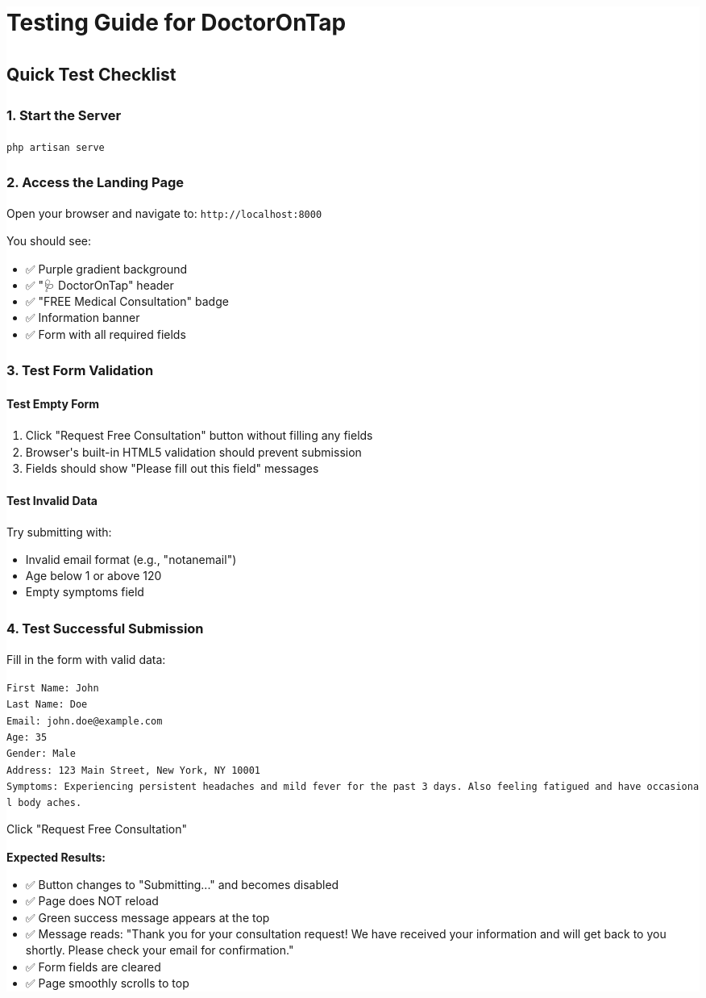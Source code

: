 # Testing Guide for DoctorOnTap

## Quick Test Checklist

### 1. Start the Server
```bash
php artisan serve
```

### 2. Access the Landing Page
Open your browser and navigate to: `http://localhost:8000`

You should see:
- ✅ Purple gradient background
- ✅ "🩺 DoctorOnTap" header
- ✅ "FREE Medical Consultation" badge
- ✅ Information banner
- ✅ Form with all required fields

### 3. Test Form Validation

#### Test Empty Form
1. Click "Request Free Consultation" button without filling any fields
2. Browser's built-in HTML5 validation should prevent submission
3. Fields should show "Please fill out this field" messages

#### Test Invalid Data
Try submitting with:
- Invalid email format (e.g., "notanemail")
- Age below 1 or above 120
- Empty symptoms field

### 4. Test Successful Submission

Fill in the form with valid data:
```
First Name: John
Last Name: Doe
Email: john.doe@example.com
Age: 35
Gender: Male
Address: 123 Main Street, New York, NY 10001
Symptoms: Experiencing persistent headaches and mild fever for the past 3 days. Also feeling fatigued and have occasional body aches.
```

Click "Request Free Consultation"

**Expected Results:**
- ✅ Button changes to "Submitting..." and becomes disabled
- ✅ Page does NOT reload
- ✅ Green success message appears at the top
- ✅ Message reads: "Thank you for your consultation request! We have received your information and will get back to you shortly. Please check your email for confirmation."
- ✅ Form fields are cleared
- ✅ Page smoothly scrolls to top

